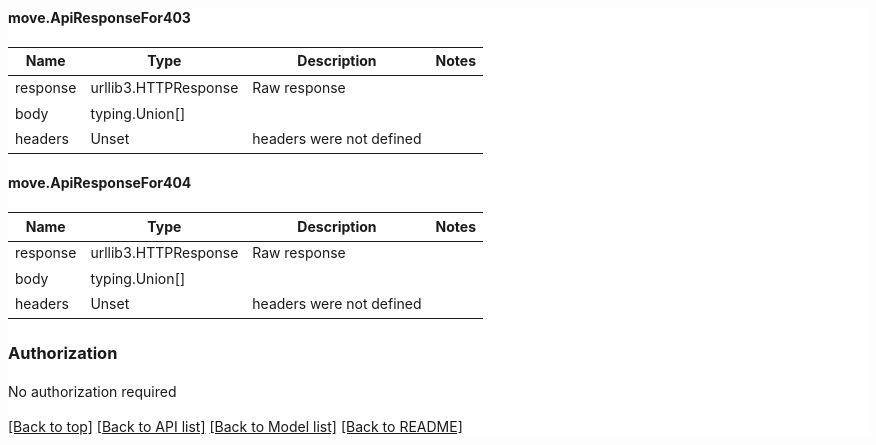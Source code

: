 #### move.ApiResponseFor403

| Name     | Type                 | Description              | Notes |
| -------- | -------------------- | ------------------------ | ----- |
| response | urllib3.HTTPResponse | Raw response             |
| body     | typing.Union[]       |                          |
| headers  | Unset                | headers were not defined |

#### move.ApiResponseFor404

| Name     | Type                 | Description              | Notes |
| -------- | -------------------- | ------------------------ | ----- |
| response | urllib3.HTTPResponse | Raw response             |
| body     | typing.Union[]       |                          |
| headers  | Unset                | headers were not defined |

### Authorization

No authorization required

[[Back to top]](#\_\_pageTop) [[Back to API list]](../../../README.md#documentation-for-api-endpoints) [[Back to Model list]](../../../README.md#documentation-for-models) [[Back to README]](../../../README.md)
